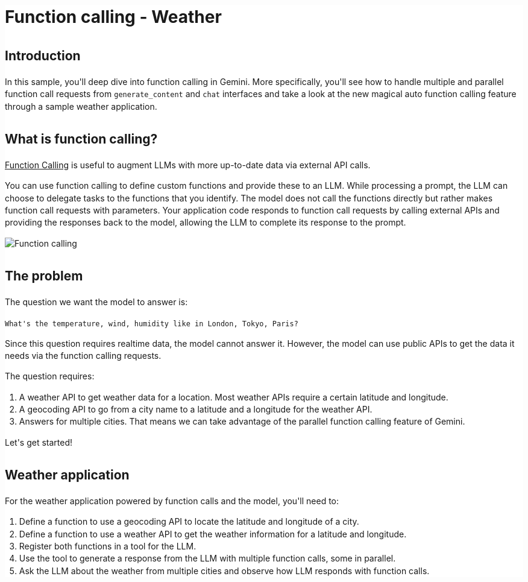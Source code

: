 # Function calling - Weather

## Introduction

In this sample, you'll deep dive into function calling in Gemini. More specifically, you'll see how to handle multiple and
parallel function call requests from `generate_content` and `chat` interfaces and take a look at the new magical auto
function calling feature through a sample weather application.

## What is function calling?

[Function Calling](https://cloud.google.com/vertex-ai/generative-ai/docs/multimodal/function-calling) is useful to augment LLMs with more up-to-date data via external API calls. 

You can use function calling to define custom functions and provide these to an LLM. While processing a prompt, 
the LLM can choose to delegate tasks to the functions that you identify. The model does not call the functions directly
but rather makes function call requests with parameters. Your application code responds to function call
requests by calling external APIs and providing the responses back to the model, allowing the LLM to complete its
response to the prompt. 

![Function calling](https://cloud.google.com/static/vertex-ai/generative-ai/docs/multimodal/images/function-calling.png)

## The problem

The question we want the model to answer is: 

`What's the temperature, wind, humidity like in London, Tokyo, Paris?`

Since this question requires realtime data, the model cannot answer it. However, the model can use public APIs to get
the data it needs via the function calling requests.

The question requires:

1. A weather API to get weather data for a location. Most weather APIs require a certain latitude and longitude.
1. A geocoding API to go from a city name to a latitude and a longitude for the weather API.
1. Answers for multiple cities. That means we can take advantage of the parallel function calling feature of Gemini.

Let's get started!

## Weather application

For the weather application powered by function calls and the model, you'll need to: 

1. Define a function to use a geocoding API to locate the latitude and longitude of a city.
1. Define a function to use a weather API to get the weather information for a latitude and longitude.
1. Register both functions in a tool for the LLM.
1. Use the tool to generate a response from the LLM with multiple function calls, some in parallel.
1. Ask the LLM about the weather from multiple cities and observe how LLM responds with function calls.
